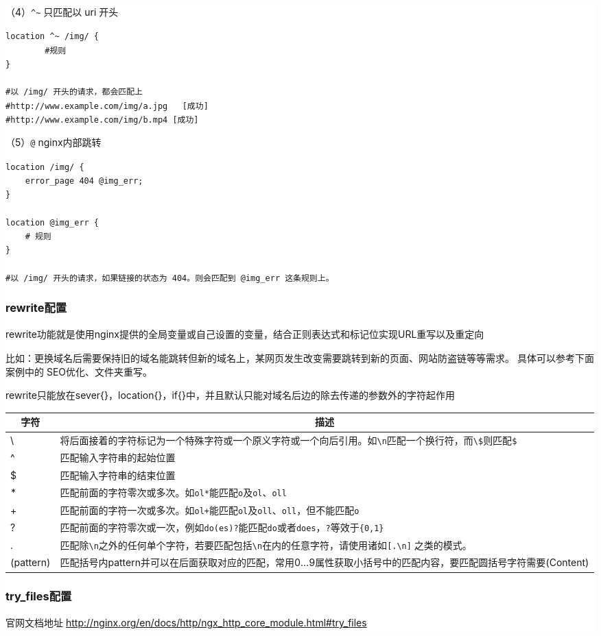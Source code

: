 （4）`^~` 只匹配以 uri 开头

```
location ^~ /img/ {
        #规则
}

#以 /img/ 开头的请求，都会匹配上
#http://www.example.com/img/a.jpg   [成功]
#http://www.example.com/img/b.mp4 [成功]
```
    
（5）`@` nginx内部跳转

```
location /img/ {
    error_page 404 @img_err;
}

location @img_err {
    # 规则
}

#以 /img/ 开头的请求，如果链接的状态为 404。则会匹配到 @img_err 这条规则上。
```

### rewrite配置

rewrite功能就是使用nginx提供的全局变量或自己设置的变量，结合正则表达式和标记位实现URL重写以及重定向

比如：更换域名后需要保持旧的域名能跳转但新的域名上，某网页发生改变需要跳转到新的页面、网站防盗链等等需求。
具体可以参考下面案例中的 SEO优化、文件夹重写。
 
rewrite只能放在sever{}，location{}，if{}中，并且默认只能对域名后边的除去传递的参数外的字符起作用

| 字符    | 描述 | 
| ----     | ----    |
| \    | 将后面接着的字符标记为一个特殊字符或一个原义字符或一个向后引用。如`\n`匹配一个换行符，而`\$`则匹配`$` |
| ^    | 匹配输入字符串的起始位置 |
| $    | 匹配输入字符串的结束位置 |
| *    | 匹配前面的字符零次或多次。如`ol*`能匹配`o`及`ol`、`oll` |
| +    | 匹配前面的字符一次或多次。如`ol+`能匹配`ol`及`oll`、`oll`，但不能匹配`o` |
| ?    | 匹配前面的字符零次或一次，例如`do(es)?`能匹配`do`或者`does`，`?`等效于`{0,1}` |
| .    | 匹配除`\n`之外的任何单个字符，若要匹配包括`\n`在内的任意字符，请使用诸如`[.\n]` 之类的模式。 |
| (pattern)    | 匹配括号内pattern并可以在后面获取对应的匹配，常用$0…$9属性获取小括号中的匹配内容，要匹配圆括号字符需要(Content) |

### try_files配置

官网文档地址 <http://nginx.org/en/docs/http/ngx_http_core_module.html#try_files>

